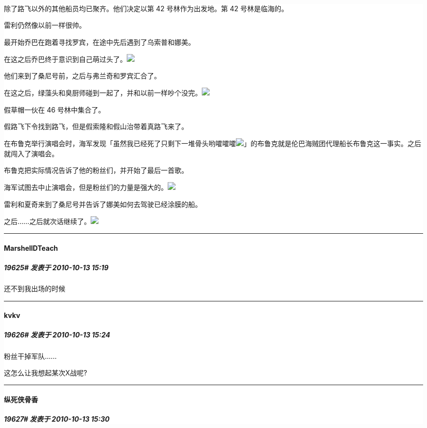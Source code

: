 
除了路飞以外的其他船员均已聚齐。他们决定以第 42 号林作为出发地。第 42 号林是临海的。


雷利仍然像以前一样很帅。


最开始乔巴在跑着寻找罗宾，在途中先后遇到了乌索普和娜美。


在这之后乔巴终于意识到自己萌过头了。<img src="https://static.saraba1st.com/image/smiley/face/100.gif" referrerpolicy="no-referrer">


他们来到了桑尼号前，之后与弗兰奇和罗宾汇合了。


在这之后，绿藻头和臭厨师碰到一起了，并和以前一样吵个没完。<img src="https://static.saraba1st.com/image/smiley/face/100.gif" referrerpolicy="no-referrer">


假草帽一伙在 46 号林中集合了。


假路飞下令找到路飞，但是假索隆和假山治带着真路飞来了。


在布鲁克举行演唱会时，海军发现「虽然我已经死了只剩下一堆骨头哟嚯嚯嚯<img src="https://static.saraba1st.com/image/smiley/face/100.gif" referrerpolicy="no-referrer">」的布鲁克就是伦巴海贼团代理船长布鲁克这一事实。之后就闯入了演唱会。


布鲁克把实际情况告诉了他的粉丝们，并开始了最后一首歌。


海军试图去中止演唱会，但是粉丝们的力量是强大的。<img src="https://static.saraba1st.com/image/smiley/face/100.gif" referrerpolicy="no-referrer">


雷利和夏奇来到了桑尼号并告诉了娜美如何去驾驶已经涂膜的船。


之后……之后就次话继续了。<img src="https://static.saraba1st.com/image/smiley/face/100.gif" referrerpolicy="no-referrer"></blockquote>


*****

####  MarshellDTeach  
##### 19625#       发表于 2010-10-13 15:19


还不到我出场的时候


*****

####  kvkv  
##### 19626#       发表于 2010-10-13 15:24


粉丝干掉军队......


这怎么让我想起某次X战呢?


*****

####  纵死侠骨香  
##### 19627#       发表于 2010-10-13 15:30
